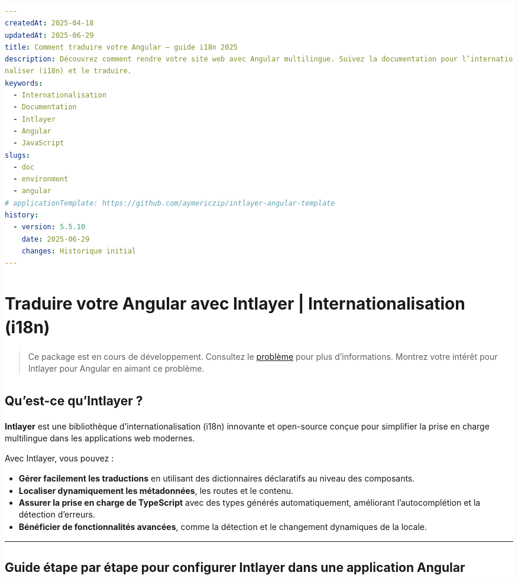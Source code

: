 ```yaml
---
createdAt: 2025-04-18
updatedAt: 2025-06-29
title: Comment traduire votre Angular – guide i18n 2025
description: Découvrez comment rendre votre site web avec Angular multilingue. Suivez la documentation pour l’internationaliser (i18n) et le traduire.
keywords:
  - Internationalisation
  - Documentation
  - Intlayer
  - Angular
  - JavaScript
slugs:
  - doc
  - environment
  - angular
# applicationTemplate: https://github.com/aymericzip/intlayer-angular-template
history:
  - version: 5.5.10
    date: 2025-06-29
    changes: Historique initial
---
```


# Traduire votre Angular avec Intlayer | Internationalisation (i18n)

> Ce package est en cours de développement. Consultez le [problème](https://github.com/aymericzip/intlayer/issues/116) pour plus d’informations. Montrez votre intérêt pour Intlayer pour Angular en aimant ce problème.



## Qu’est-ce qu’Intlayer ?

**Intlayer** est une bibliothèque d’internationalisation (i18n) innovante et open-source conçue pour simplifier la prise en charge multilingue dans les applications web modernes.

Avec Intlayer, vous pouvez :

- **Gérer facilement les traductions** en utilisant des dictionnaires déclaratifs au niveau des composants.
- **Localiser dynamiquement les métadonnées**, les routes et le contenu.
- **Assurer la prise en charge de TypeScript** avec des types générés automatiquement, améliorant l’autocomplétion et la détection d’erreurs.
- **Bénéficier de fonctionnalités avancées**, comme la détection et le changement dynamiques de la locale.

---

## Guide étape par étape pour configurer Intlayer dans une application Angular

